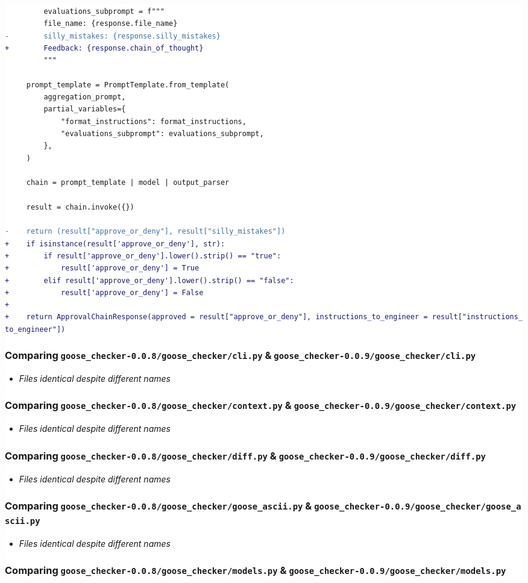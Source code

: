 ```diff
         evaluations_subprompt = f"""
         file_name: {response.file_name}
-        silly_mistakes: {response.silly_mistakes}
+        Feedback: {response.chain_of_thought}
         """
 
     prompt_template = PromptTemplate.from_template(
         aggregation_prompt,
         partial_variables={
             "format_instructions": format_instructions,
             "evaluations_subprompt": evaluations_subprompt,
         },
     )
 
     chain = prompt_template | model | output_parser
 
     result = chain.invoke({})
 
-    return (result["approve_or_deny"], result["silly_mistakes"])
+    if isinstance(result['approve_or_deny'], str):
+        if result['approve_or_deny'].lower().strip() == "true":
+            result['approve_or_deny'] = True
+        elif result['approve_or_deny'].lower().strip() == "false":
+            result['approve_or_deny'] = False
+
+    return ApprovalChainResponse(approved = result["approve_or_deny"], instructions_to_engineer = result["instructions_to_engineer"])
```

### Comparing `goose_checker-0.0.8/goose_checker/cli.py` & `goose_checker-0.0.9/goose_checker/cli.py`

 * *Files identical despite different names*

### Comparing `goose_checker-0.0.8/goose_checker/context.py` & `goose_checker-0.0.9/goose_checker/context.py`

 * *Files identical despite different names*

### Comparing `goose_checker-0.0.8/goose_checker/diff.py` & `goose_checker-0.0.9/goose_checker/diff.py`

 * *Files identical despite different names*

### Comparing `goose_checker-0.0.8/goose_checker/goose_ascii.py` & `goose_checker-0.0.9/goose_checker/goose_ascii.py`

 * *Files identical despite different names*

### Comparing `goose_checker-0.0.8/goose_checker/models.py` & `goose_checker-0.0.9/goose_checker/models.py`
